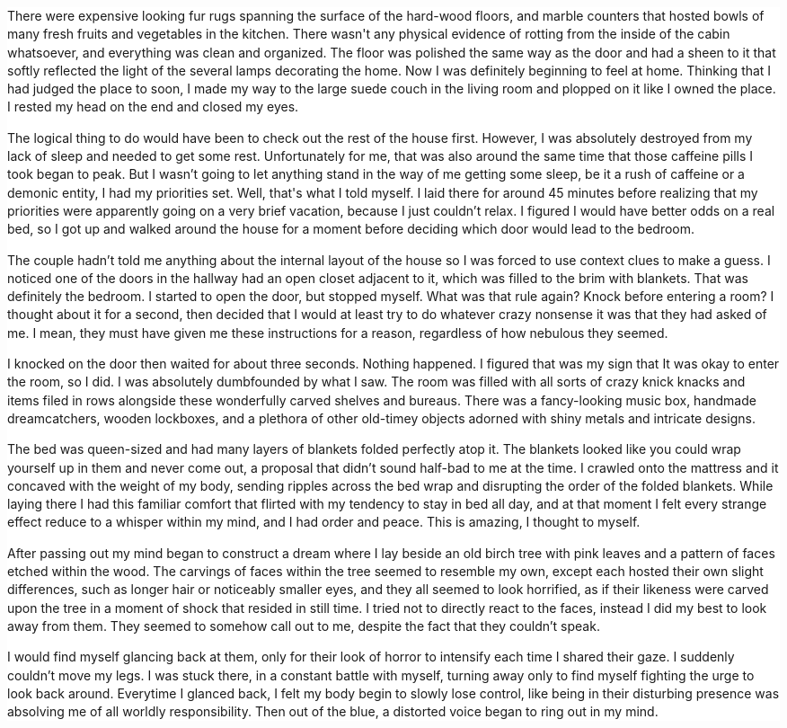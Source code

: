 There were expensive looking fur rugs spanning the surface of the hard-wood floors, and marble counters that hosted bowls of many fresh fruits and vegetables in the kitchen. There wasn't any physical evidence of rotting from the inside of the cabin whatsoever, and everything was clean and organized. The floor was polished the same way as the door and had a sheen to it that softly reflected the light of the several lamps decorating the home. Now I was definitely beginning to feel at home. Thinking that I had judged the place to soon, I made my way to the large suede couch in the living room and plopped on it like I owned the place. I rested my head on the end and closed my eyes. 

The logical thing to do would have been to check out the rest of the house first. However, I was absolutely destroyed from my lack of sleep and needed to get some rest. Unfortunately for me, that was also around the same time that those caffeine pills I took began to peak. But I wasn’t going to let anything stand in the way of me getting some sleep, be it a rush of caffeine or a demonic entity, I had my priorities set. Well, that's what I told myself. I laid there for around 45 minutes before realizing that my priorities were apparently going on a very brief vacation, because I just couldn’t relax. I figured I would have better odds on a real bed, so I got up and walked around the house for a moment before deciding which door would lead to the bedroom. 

The couple hadn’t told me anything about the internal layout of the house so I was forced to use context clues to make a guess. I noticed one of the doors in the hallway had an open closet adjacent to it, which was filled to the brim with blankets. That was definitely the bedroom. I started to open the door, but stopped myself. What was that rule again? Knock before entering a room? I thought about it for a second, then decided that I would at least try to do whatever crazy nonsense it was that they had asked of me. I mean, they must have given me these instructions for a reason, regardless of how nebulous they seemed.

I knocked on the door then waited for about three seconds. Nothing happened. I figured that was my sign that It was okay to enter the room, so I did. I was absolutely dumbfounded by what I saw. The room was filled with all sorts of crazy knick knacks and items filed in rows alongside these wonderfully carved shelves and bureaus. There was a fancy-looking music box, handmade dreamcatchers, wooden lockboxes, and a plethora of other old-timey objects adorned with shiny metals and intricate designs. 

The bed was queen-sized and had many layers of blankets folded perfectly atop it. The blankets looked like you could wrap yourself up in them and never come out, a proposal that didn’t sound half-bad to me at the time. I crawled onto the mattress and it concaved with the weight of my body, sending ripples across the bed wrap and disrupting the order of the folded blankets. While laying there I had this familiar comfort that flirted with my tendency to stay in bed all day, and at that moment I felt every strange effect reduce to a whisper within my mind, and I had order and peace. This is amazing, I thought to myself. 

After passing out my mind began to construct a dream where I lay beside an old birch tree with pink leaves and a pattern of faces etched within the wood. The carvings of faces within the tree seemed to resemble my own, except each hosted their own slight differences, such as longer hair or noticeably smaller eyes, and they all seemed to look horrified, as if their likeness were carved upon the tree in a moment of shock that resided in still time. I tried  not to directly react to the faces, instead I did my best to look away from them. They seemed to somehow call out to me, despite the fact that they couldn’t speak. 

I would find myself glancing back at them, only for their look of horror to intensify each time I shared their gaze. I suddenly couldn’t move my legs. I was stuck there, in a constant battle with myself, turning away only to find myself fighting the urge to look back around. Everytime I glanced back, I felt my body begin to slowly lose control, like being in their disturbing presence was absolving me of all worldly responsibility. Then out of the blue, a distorted voice began to ring out in my mind.
